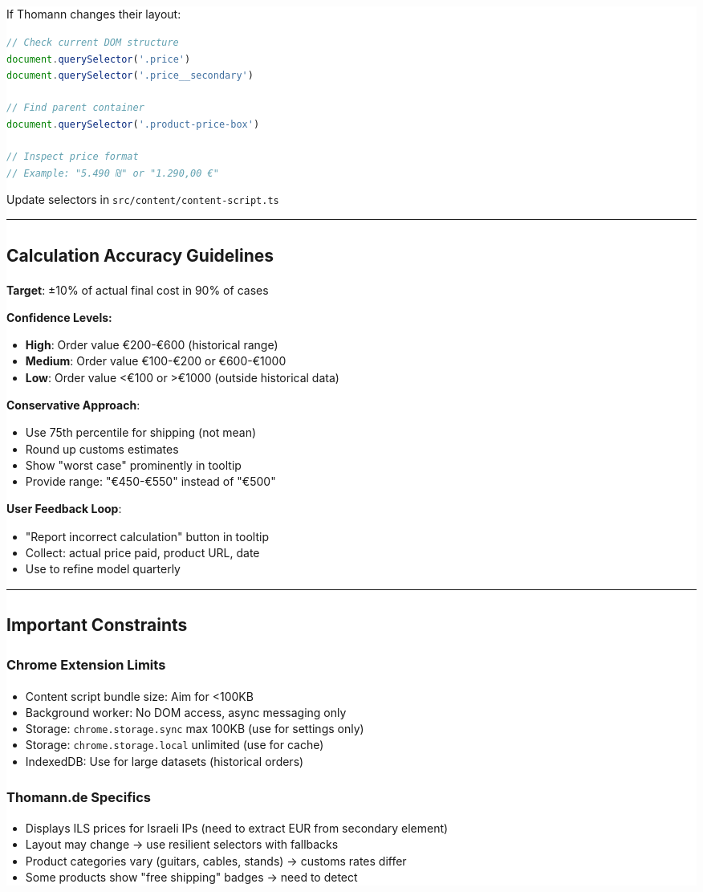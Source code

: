 If Thomann changes their layout:

```javascript
// Check current DOM structure
document.querySelector('.price')
document.querySelector('.price__secondary')

// Find parent container
document.querySelector('.product-price-box')

// Inspect price format
// Example: "5.490 ₪" or "1.290,00 €"
```

Update selectors in `src/content/content-script.ts`

---

## Calculation Accuracy Guidelines

**Target**: ±10% of actual final cost in 90% of cases

**Confidence Levels:**
- **High**: Order value €200-€600 (historical range)
- **Medium**: Order value €100-€200 or €600-€1000
- **Low**: Order value <€100 or >€1000 (outside historical data)

**Conservative Approach**:
- Use 75th percentile for shipping (not mean)
- Round up customs estimates
- Show "worst case" prominently in tooltip
- Provide range: "€450-€550" instead of "€500"

**User Feedback Loop**:
- "Report incorrect calculation" button in tooltip
- Collect: actual price paid, product URL, date
- Use to refine model quarterly

---

## Important Constraints

### Chrome Extension Limits
- Content script bundle size: Aim for <100KB
- Background worker: No DOM access, async messaging only
- Storage: `chrome.storage.sync` max 100KB (use for settings only)
- Storage: `chrome.storage.local` unlimited (use for cache)
- IndexedDB: Use for large datasets (historical orders)

### Thomann.de Specifics
- Displays ILS prices for Israeli IPs (need to extract EUR from secondary element)
- Layout may change → use resilient selectors with fallbacks
- Product categories vary (guitars, cables, stands) → customs rates differ
- Some products show "free shipping" badges → need to detect
